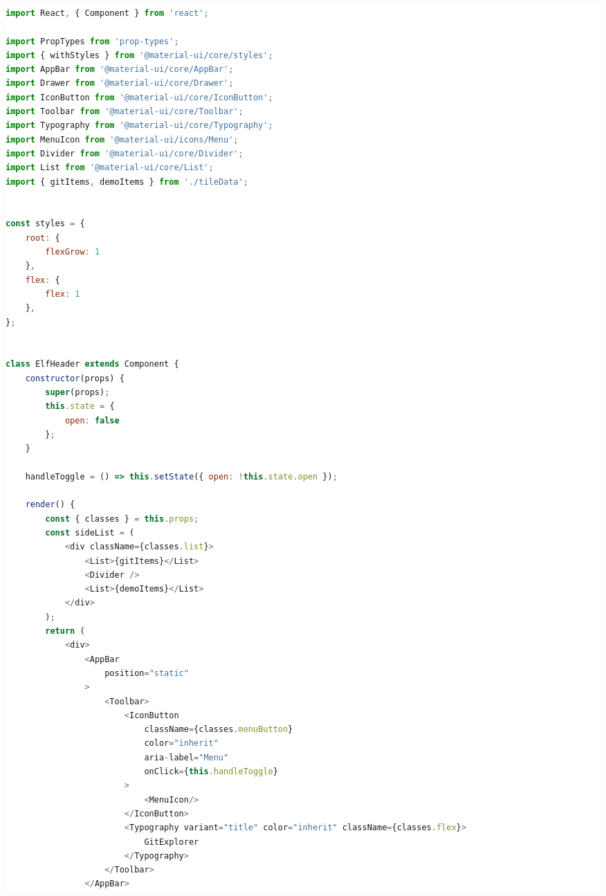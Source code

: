 ```javascript
import React, { Component } from 'react';

import PropTypes from 'prop-types';
import { withStyles } from '@material-ui/core/styles';
import AppBar from '@material-ui/core/AppBar';
import Drawer from '@material-ui/core/Drawer';
import IconButton from '@material-ui/core/IconButton';
import Toolbar from '@material-ui/core/Toolbar';
import Typography from '@material-ui/core/Typography';
import MenuIcon from '@material-ui/icons/Menu';
import Divider from '@material-ui/core/Divider';
import List from '@material-ui/core/List';
import { gitItems, demoItems } from './tileData';


const styles = {
    root: {
        flexGrow: 1
    },
    flex: {
        flex: 1
    },
};


class ElfHeader extends Component {
    constructor(props) {
        super(props);
        this.state = {
            open: false
        };
    }

    handleToggle = () => this.setState({ open: !this.state.open });

    render() {
        const { classes } = this.props;
        const sideList = (
            <div className={classes.list}>
                <List>{gitItems}</List>
                <Divider />
                <List>{demoItems}</List>
            </div>
        );
        return (
            <div>
                <AppBar
                    position="static"
                >
                    <Toolbar>
                        <IconButton
                            className={classes.menuButton}
                            color="inherit"
                            aria-label="Menu"
                            onClick={this.handleToggle}
                        >
                            <MenuIcon/>
                        </IconButton>
                        <Typography variant="title" color="inherit" className={classes.flex}>
                            GitExplorer
                        </Typography>
                    </Toolbar>
                </AppBar>
```
